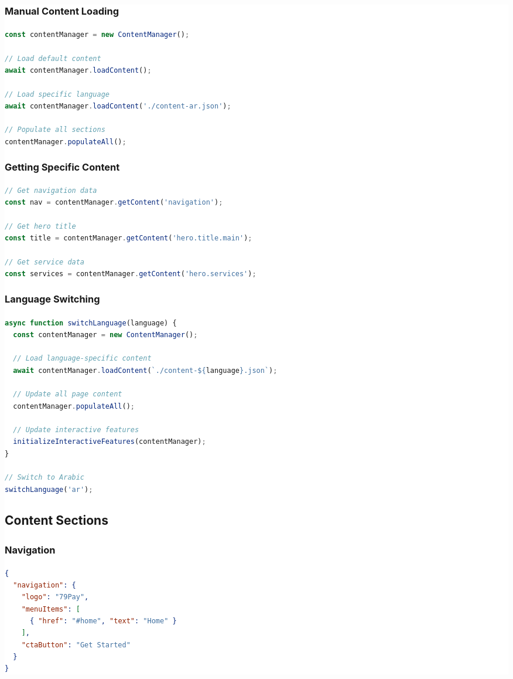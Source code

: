 ### Manual Content Loading

```javascript
const contentManager = new ContentManager();

// Load default content
await contentManager.loadContent();

// Load specific language
await contentManager.loadContent('./content-ar.json');

// Populate all sections
contentManager.populateAll();
```

### Getting Specific Content

```javascript
// Get navigation data
const nav = contentManager.getContent('navigation');

// Get hero title
const title = contentManager.getContent('hero.title.main');

// Get service data
const services = contentManager.getContent('hero.services');
```

### Language Switching

```javascript
async function switchLanguage(language) {
  const contentManager = new ContentManager();
  
  // Load language-specific content
  await contentManager.loadContent(`./content-${language}.json`);
  
  // Update all page content
  contentManager.populateAll();
  
  // Update interactive features
  initializeInteractiveFeatures(contentManager);
}

// Switch to Arabic
switchLanguage('ar');
```

## Content Sections

### Navigation
```json
{
  "navigation": {
    "logo": "79Pay",
    "menuItems": [
      { "href": "#home", "text": "Home" }
    ],
    "ctaButton": "Get Started"
  }
}
```
